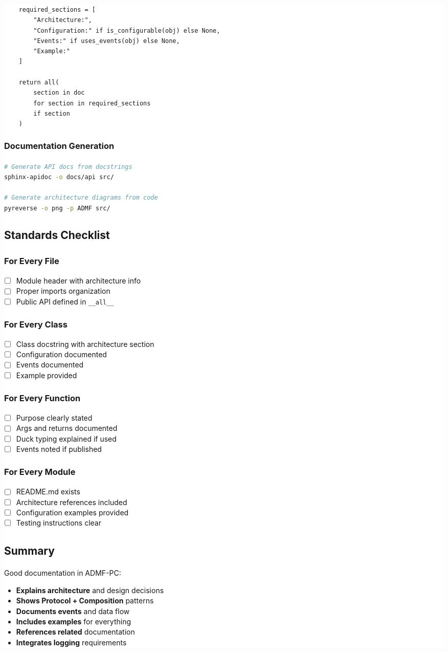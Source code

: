 ```
    required_sections = [
        "Architecture:",
        "Configuration:" if is_configurable(obj) else None,
        "Events:" if uses_events(obj) else None,
        "Example:"
    ]
    
    return all(
        section in doc 
        for section in required_sections 
        if section
    )
```

### Documentation Generation

```bash
# Generate API docs from docstrings
sphinx-apidoc -o docs/api src/

# Generate architecture diagrams from code
pyreverse -o png -p ADMF src/
```

## Standards Checklist

### For Every File

- [ ] Module header with architecture info
- [ ] Proper imports organization
- [ ] Public API defined in `__all__`

### For Every Class

- [ ] Class docstring with architecture section
- [ ] Configuration documented
- [ ] Events documented
- [ ] Example provided

### For Every Function

- [ ] Purpose clearly stated
- [ ] Args and returns documented
- [ ] Duck typing explained if used
- [ ] Events noted if published

### For Every Module

- [ ] README.md exists
- [ ] Architecture references included
- [ ] Configuration examples provided
- [ ] Testing instructions clear

## Summary

Good documentation in ADMF-PC:
- **Explains architecture** and design decisions
- **Shows Protocol + Composition** patterns
- **Documents events** and data flow
- **Includes examples** for everything
- **References related** documentation
- **Integrates logging** requirements